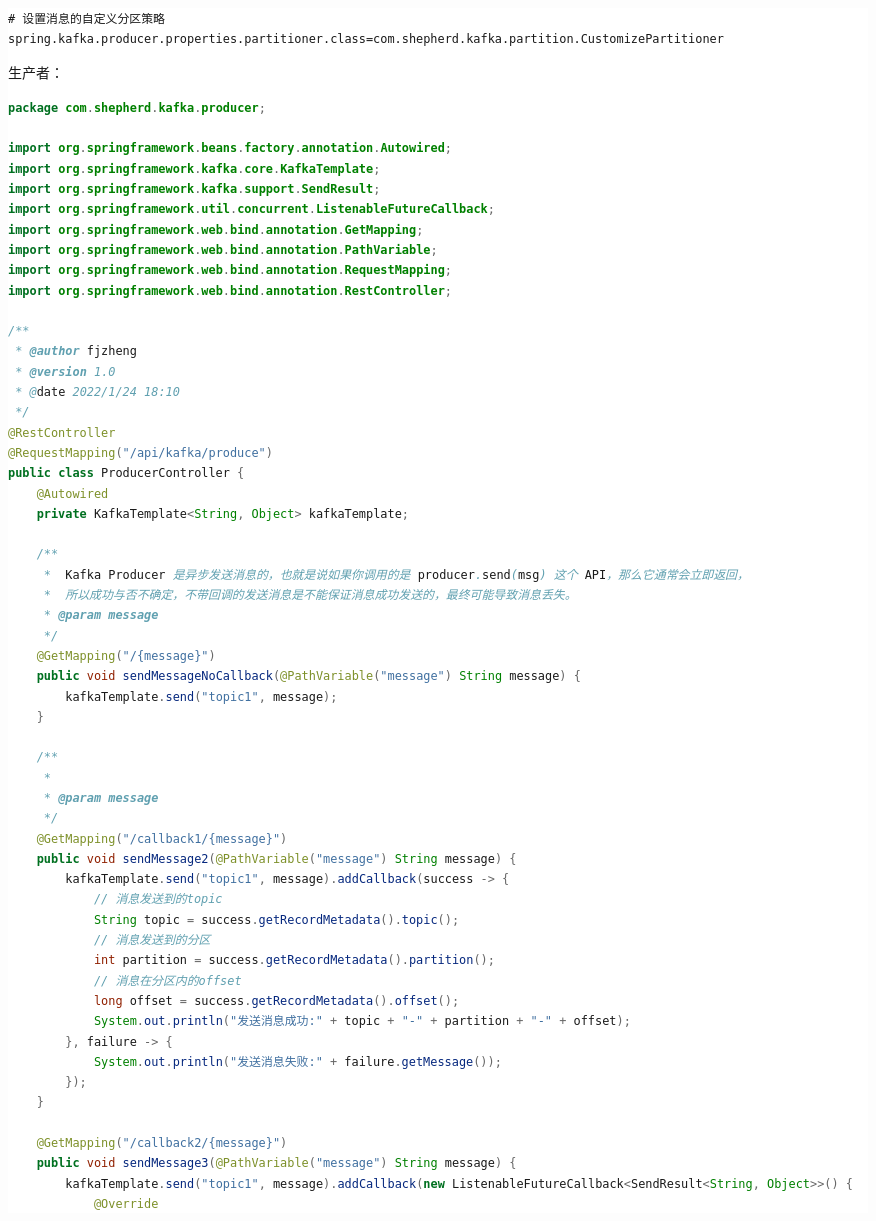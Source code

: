 ```properties
# 设置消息的自定义分区策略
spring.kafka.producer.properties.partitioner.class=com.shepherd.kafka.partition.CustomizePartitioner
```

生产者：

```java
package com.shepherd.kafka.producer;

import org.springframework.beans.factory.annotation.Autowired;
import org.springframework.kafka.core.KafkaTemplate;
import org.springframework.kafka.support.SendResult;
import org.springframework.util.concurrent.ListenableFutureCallback;
import org.springframework.web.bind.annotation.GetMapping;
import org.springframework.web.bind.annotation.PathVariable;
import org.springframework.web.bind.annotation.RequestMapping;
import org.springframework.web.bind.annotation.RestController;

/**
 * @author fjzheng
 * @version 1.0
 * @date 2022/1/24 18:10
 */
@RestController
@RequestMapping("/api/kafka/produce")
public class ProducerController {
    @Autowired
    private KafkaTemplate<String, Object> kafkaTemplate;

    /**
     *  Kafka Producer 是异步发送消息的，也就是说如果你调用的是 producer.send(msg) 这个 API，那么它通常会立即返回，
     *  所以成功与否不确定，不带回调的发送消息是不能保证消息成功发送的，最终可能导致消息丢失。
     * @param message
     */
    @GetMapping("/{message}")
    public void sendMessageNoCallback(@PathVariable("message") String message) {
        kafkaTemplate.send("topic1", message);
    }

    /**
     *
     * @param message
     */
    @GetMapping("/callback1/{message}")
    public void sendMessage2(@PathVariable("message") String message) {
        kafkaTemplate.send("topic1", message).addCallback(success -> {
            // 消息发送到的topic
            String topic = success.getRecordMetadata().topic();
            // 消息发送到的分区
            int partition = success.getRecordMetadata().partition();
            // 消息在分区内的offset
            long offset = success.getRecordMetadata().offset();
            System.out.println("发送消息成功:" + topic + "-" + partition + "-" + offset);
        }, failure -> {
            System.out.println("发送消息失败:" + failure.getMessage());
        });
    }

    @GetMapping("/callback2/{message}")
    public void sendMessage3(@PathVariable("message") String message) {
        kafkaTemplate.send("topic1", message).addCallback(new ListenableFutureCallback<SendResult<String, Object>>() {
            @Override
```